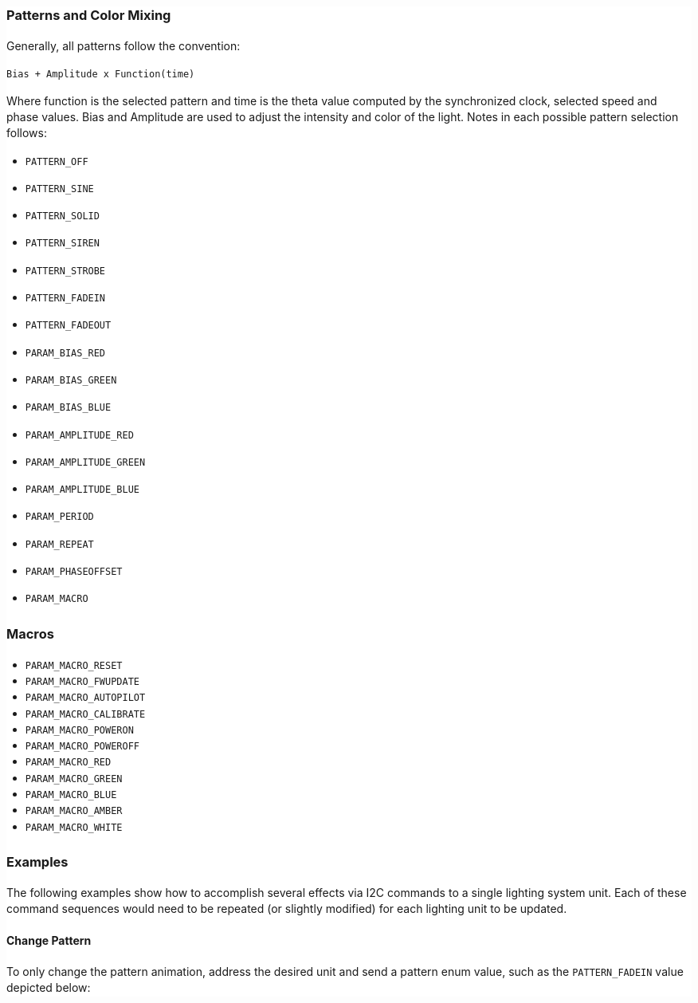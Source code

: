 
### Patterns and Color Mixing
Generally, all patterns follow the convention:  

    Bias + Amplitude x Function(time)  

Where function is the selected pattern and time is the theta value computed by the synchronized
clock, selected speed and phase values. Bias and Amplitude are used to adjust the intensity and color
of the light. Notes in each possible pattern selection follows:

* `PATTERN_OFF`
* `PATTERN_SINE`
* `PATTERN_SOLID`
* `PATTERN_SIREN`
* `PATTERN_STROBE`
* `PATTERN_FADEIN`
* `PATTERN_FADEOUT`

* `PARAM_BIAS_RED`
* `PARAM_BIAS_GREEN`
* `PARAM_BIAS_BLUE`
* `PARAM_AMPLITUDE_RED`
* `PARAM_AMPLITUDE_GREEN`
* `PARAM_AMPLITUDE_BLUE`
* `PARAM_PERIOD`
* `PARAM_REPEAT`
* `PARAM_PHASEOFFSET`
* `PARAM_MACRO`


### Macros

* `PARAM_MACRO_RESET`
* `PARAM_MACRO_FWUPDATE`
* `PARAM_MACRO_AUTOPILOT`
* `PARAM_MACRO_CALIBRATE`
* `PARAM_MACRO_POWERON`
* `PARAM_MACRO_POWEROFF`
* `PARAM_MACRO_RED`
* `PARAM_MACRO_GREEN`
* `PARAM_MACRO_BLUE`
* `PARAM_MACRO_AMBER`
* `PARAM_MACRO_WHITE`


### Examples
The following examples show how to accomplish several effects via I2C commands to 
a single lighting system unit. Each of these command sequences would need to be 
repeated (or slightly modified) for each lighting unit to be updated. 

#### Change Pattern
To only change the pattern animation, address the desired unit and send a pattern
enum value, such as the `PATTERN_FADEIN` value depicted below:
